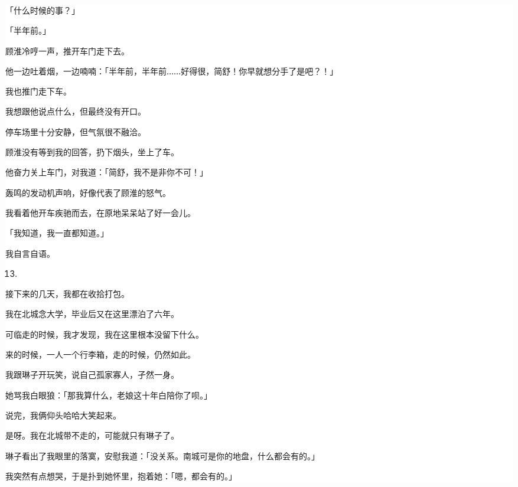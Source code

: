 
「什么时候的事？」


「半年前。」


顾淮冷哼一声，推开车门走下去。


他一边吐着烟，一边喃喃：「半年前，半年前……好得很，简舒！你早就想分手了是吧？！」


我也推门走下车。


我想跟他说点什么，但最终没有开口。


停车场里十分安静，但气氛很不融洽。


顾淮没有等到我的回答，扔下烟头，坐上了车。


他奋力关上车门，对我道：「简舒，我不是非你不可！」


轰鸣的发动机声响，好像代表了顾淮的怒气。


我看着他开车疾驰而去，在原地呆呆站了好一会儿。


「我知道，我一直都知道。」


我自言自语。


13.


接下来的几天，我都在收拾打包。


我在北城念大学，毕业后又在这里漂泊了六年。


可临走的时候，我才发现，我在这里根本没留下什么。


来的时候，一人一个行李箱，走的时候，仍然如此。


我跟琳子开玩笑，说自己孤家寡人，孑然一身。


她骂我白眼狼：「那我算什么，老娘这十年白陪你了呗。」


说完，我俩仰头哈哈大笑起来。


是呀。我在北城带不走的，可能就只有琳子了。


琳子看出了我眼里的落寞，安慰我道：「没关系。南城可是你的地盘，什么都会有的。」


我突然有点想哭，于是扑到她怀里，抱着她：「嗯，都会有的。」

